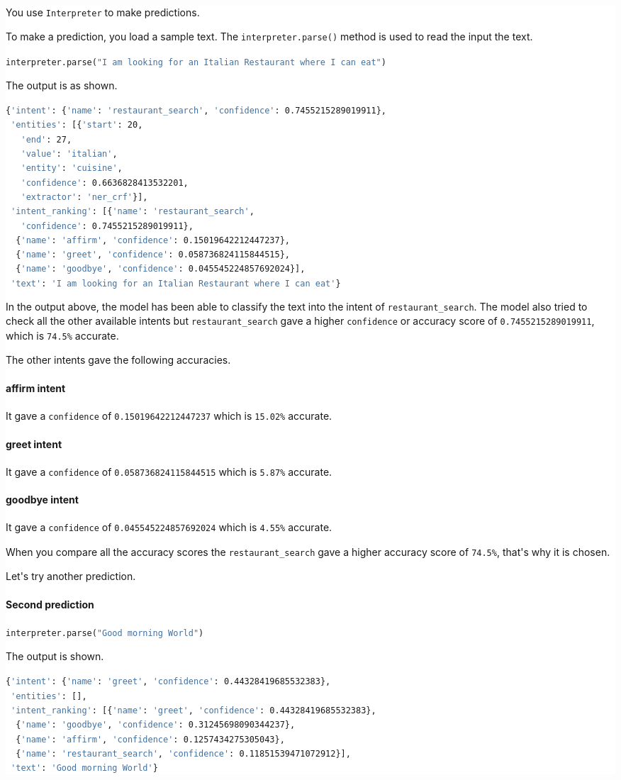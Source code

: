 You use `Interpreter` to make predictions.

To make a prediction, you load a sample text. The `interpreter.parse()` method is used to read the input the text.

```python
interpreter.parse("I am looking for an Italian Restaurant where I can eat")
```

The output is as shown.

```bash
{'intent': {'name': 'restaurant_search', 'confidence': 0.7455215289019911},
 'entities': [{'start': 20,
   'end': 27,
   'value': 'italian',
   'entity': 'cuisine',
   'confidence': 0.6636828413532201,
   'extractor': 'ner_crf'}],
 'intent_ranking': [{'name': 'restaurant_search',
   'confidence': 0.7455215289019911},
  {'name': 'affirm', 'confidence': 0.15019642212447237},
  {'name': 'greet', 'confidence': 0.058736824115844515},
  {'name': 'goodbye', 'confidence': 0.045545224857692024}],
 'text': 'I am looking for an Italian Restaurant where I can eat'}
```

In the output above, the model has been able to classify the text into the intent of `restaurant_search`. The model also tried to check all the other available intents but `restaurant_search` gave a higher `confidence` or accuracy score of `0.7455215289019911`, which is `74.5%` accurate.

The other intents gave the following accuracies.

#### affirm intent

It gave a `confidence` of `0.15019642212447237` which is `15.02%` accurate.

#### greet intent

It gave a `confidence` of `0.058736824115844515` which is `5.87%` accurate.

#### goodbye intent

It gave a `confidence` of `0.045545224857692024` which is `4.55%` accurate.

When you compare all the accuracy scores the `restaurant_search` gave a higher accuracy score of `74.5%`, that's why it is chosen.

Let's try another prediction.

#### Second prediction

```python
interpreter.parse("Good morning World")
```

The output is shown.

```bash
{'intent': {'name': 'greet', 'confidence': 0.44328419685532383},
 'entities': [],
 'intent_ranking': [{'name': 'greet', 'confidence': 0.44328419685532383},
  {'name': 'goodbye', 'confidence': 0.31245698090344237},
  {'name': 'affirm', 'confidence': 0.1257434275305043},
  {'name': 'restaurant_search', 'confidence': 0.11851539471072912}],
 'text': 'Good morning World'}
```

